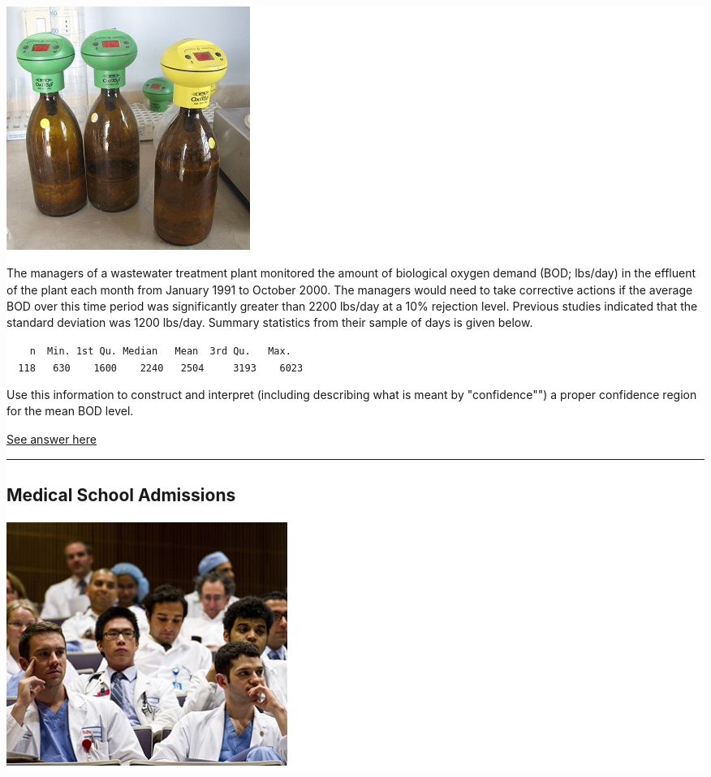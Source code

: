 <img src="zimgs/BOD_test_bottles.jpg" alt="BOD Test Bottles" class="img-right">

The managers of a wastewater treatment plant monitored the amount of biological oxygen demand (BOD; lbs/day) in the effluent of the plant each month from January 1991 to October 2000. The managers would need to take corrective actions if the average BOD over this time period was significantly greater than 2200 lbs/day at a 10% rejection level. Previous studies indicated that the standard deviation was 1200 lbs/day. Summary statistics from their sample of days is given below.

```
    n  Min. 1st Qu. Median   Mean  3rd Qu.   Max.
  118   630    1600    2240   2504     3193    6023
```

Use this information to construct and interpret (including describing what is meant by "confidence"") a proper confidence region for the mean BOD level.

[See answer here](zRevExAns/ConfRegions.html#bod-in-effluent)

----

## Medical School Admissions
<img src="zimgs/medschool_lecture.jpg" alt="Medical School Lecture" class="img-right">
